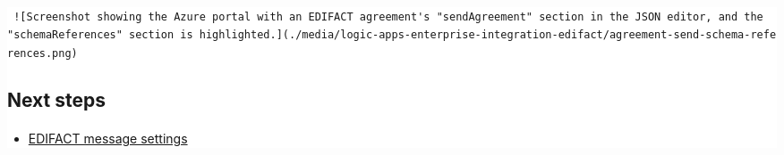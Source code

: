      ![Screenshot showing the Azure portal with an EDIFACT agreement's "sendAgreement" section in the JSON editor, and the "schemaReferences" section is highlighted.](./media/logic-apps-enterprise-integration-edifact/agreement-send-schema-references.png)

## Next steps

* [EDIFACT message settings](logic-apps-enterprise-integration-edifact-message-settings.md)
